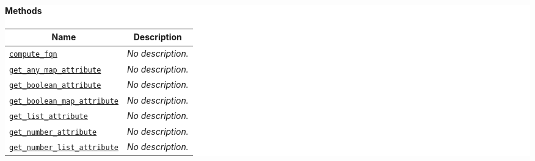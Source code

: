 
#### Methods <a name="Methods" id="Methods"></a>

| **Name** | **Description** |
| --- | --- |
| <code><a href="#rhizo-co-terraform-provider-oci.dataOciDatabaseDbHomePatchHistoryEntries.DataOciDatabaseDbHomePatchHistoryEntriesPatchHistoryEntriesOutputReference.computeFqn">compute_fqn</a></code> | *No description.* |
| <code><a href="#rhizo-co-terraform-provider-oci.dataOciDatabaseDbHomePatchHistoryEntries.DataOciDatabaseDbHomePatchHistoryEntriesPatchHistoryEntriesOutputReference.getAnyMapAttribute">get_any_map_attribute</a></code> | *No description.* |
| <code><a href="#rhizo-co-terraform-provider-oci.dataOciDatabaseDbHomePatchHistoryEntries.DataOciDatabaseDbHomePatchHistoryEntriesPatchHistoryEntriesOutputReference.getBooleanAttribute">get_boolean_attribute</a></code> | *No description.* |
| <code><a href="#rhizo-co-terraform-provider-oci.dataOciDatabaseDbHomePatchHistoryEntries.DataOciDatabaseDbHomePatchHistoryEntriesPatchHistoryEntriesOutputReference.getBooleanMapAttribute">get_boolean_map_attribute</a></code> | *No description.* |
| <code><a href="#rhizo-co-terraform-provider-oci.dataOciDatabaseDbHomePatchHistoryEntries.DataOciDatabaseDbHomePatchHistoryEntriesPatchHistoryEntriesOutputReference.getListAttribute">get_list_attribute</a></code> | *No description.* |
| <code><a href="#rhizo-co-terraform-provider-oci.dataOciDatabaseDbHomePatchHistoryEntries.DataOciDatabaseDbHomePatchHistoryEntriesPatchHistoryEntriesOutputReference.getNumberAttribute">get_number_attribute</a></code> | *No description.* |
| <code><a href="#rhizo-co-terraform-provider-oci.dataOciDatabaseDbHomePatchHistoryEntries.DataOciDatabaseDbHomePatchHistoryEntriesPatchHistoryEntriesOutputReference.getNumberListAttribute">get_number_list_attribute</a></code> | *No description.* |
